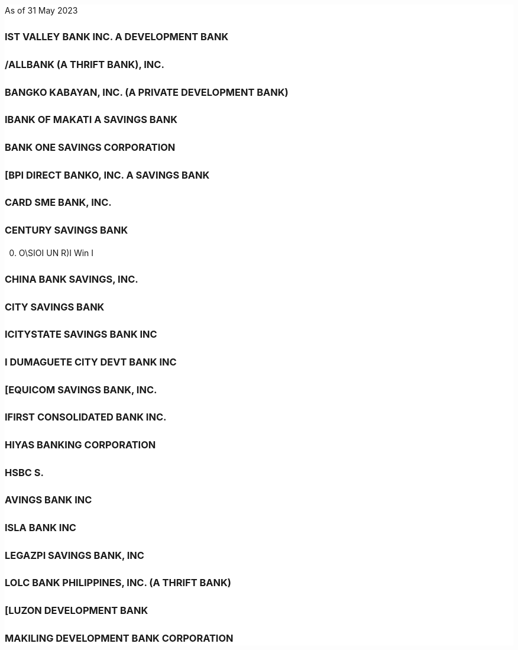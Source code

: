 As of 31 May 2023

### IST VALLEY BANK INC. A DEVELOPMENT BANK

### /ALLBANK (A THRIFT BANK), INC.

### BANGKO KABAYAN, INC. (A PRIVATE DEVELOPMENT BANK)

### IBANK OF MAKATI A SAVINGS BANK

### BANK ONE SAVINGS CORPORATION

### [BPI DIRECT BANKO, INC. A SAVINGS BANK

### CARD SME BANK, INC.

### CENTURY SAVINGS BANK

0) O\SIOI UN R)I Win I

### CHINA BANK SAVINGS, INC.

### CITY SAVINGS BANK

### ICITYSTATE SAVINGS BANK INC

### I DUMAGUETE CITY DEVT BANK INC

### [EQUICOM SAVINGS BANK, INC.

### IFIRST CONSOLIDATED BANK INC.

### HIYAS BANKING CORPORATION

### HSBC S.

### AVINGS BANK INC

### ISLA BANK INC

### LEGAZPI SAVINGS BANK, INC

### LOLC BANK PHILIPPINES, INC. (A THRIFT BANK)

### [LUZON DEVELOPMENT BANK

### MAKILING DEVELOPMENT BANK CORPORATION
